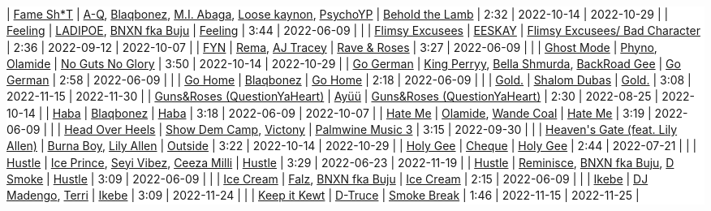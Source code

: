 | [Fame Sh\*T](https://open.spotify.com/track/4UWZR7yJAadx3Nr7fh9wcV) | [A\-Q](https://open.spotify.com/artist/2PUsyFmjG6fN0GCsmllmrX), [Blaqbonez](https://open.spotify.com/artist/12kjvw4e3gLp6qVHO65n7W), [M.I\. Abaga](https://open.spotify.com/artist/0obuUG86gXYcMtRMNKaYKL), [Loose kaynon](https://open.spotify.com/artist/2duu55b7CSAycmIyJuvhc2), [PsychoYP](https://open.spotify.com/artist/4Hyl7QROvzELSzMO7OXdjr) | [Behold the Lamb](https://open.spotify.com/album/3BgEVKKRvtbGgElezps7nH) | 2:32 | 2022-10-14 | 2022-10-29 |
| [Feeling](https://open.spotify.com/track/29e2gdZN35wxeGgDtkXjIa) | [LADIPOE](https://open.spotify.com/artist/379IT6Szv0zgnw4xrdu4mu), [BNXN fka Buju](https://open.spotify.com/artist/3zaDigUwjHvjOkSn0NDf9x) | [Feeling](https://open.spotify.com/album/7HUbrb8z5gdwm9OoPEDh5A) | 3:44 | 2022-06-09 |  |
| [Flimsy Excusees](https://open.spotify.com/track/2rB5XZMKGKxbhXS9B5HVTp) | [EESKAY](https://open.spotify.com/artist/5MizvxELHVyrYak9VwOUbG) | [Flimsy Excusees/ Bad Character](https://open.spotify.com/album/6OFSAmfK3cCLQpP0XSEo5p) | 2:36 | 2022-09-12 | 2022-10-07 |
| [FYN](https://open.spotify.com/track/0kmVNMFtYuiN3vjyxsyZZS) | [Rema](https://open.spotify.com/artist/46pWGuE3dSwY3bMMXGBvVS), [AJ Tracey](https://open.spotify.com/artist/4Xi6LSfFqv26XgP9NKN26U) | [Rave & Roses](https://open.spotify.com/album/0xrTH9uvOL1BoFAOR61zTG) | 3:27 | 2022-06-09 |  |
| [Ghost Mode](https://open.spotify.com/track/1NP9rjEfsd9h6f8sVGCwRi) | [Phyno](https://open.spotify.com/artist/6acbdy69rtlv8m9EW31MYl), [Olamide](https://open.spotify.com/artist/4ovtyvs7j1jSmwhkBGHqSr) | [No Guts No Glory](https://open.spotify.com/album/5Zhg797sEPjrogcC4XXaEP) | 3:50 | 2022-10-14 | 2022-10-29 |
| [Go German](https://open.spotify.com/track/1YpGByjEamqwgni31e3Ylu) | [King Perryy](https://open.spotify.com/artist/2Srxd4jkUb5hcZEJO1SPnW), [Bella Shmurda](https://open.spotify.com/artist/7kK5badbqOjd8WlT2XWMeM), [BackRoad Gee](https://open.spotify.com/artist/51op6E2hjkeutwFhgw32mL) | [Go German](https://open.spotify.com/album/566SSg2JNZLMGCVu8euxNN) | 2:58 | 2022-06-09 |  |
| [Go Home](https://open.spotify.com/track/0WREazGSegTBW0deOqpOTV) | [Blaqbonez](https://open.spotify.com/artist/12kjvw4e3gLp6qVHO65n7W) | [Go Home](https://open.spotify.com/album/0nCaveQokllncgYPf3K9Qm) | 2:18 | 2022-06-09 |  |
| [Gold.](https://open.spotify.com/track/7yz59RbKk5saaTU57do462) | [Shalom Dubas](https://open.spotify.com/artist/2ys4tbtUpMQd5eujuaRXSj) | [Gold.](https://open.spotify.com/album/7kAQ6F2mGxn8w5QIMb4cOH) | 3:08 | 2022-11-15 | 2022-11-30 |
| [Guns&Roses \(QuestionYaHeart\)](https://open.spotify.com/track/0dbUId7P0gcHUvgroQm6Qj) | [Ayüü](https://open.spotify.com/artist/3FsvslOG6CKAJF9TZ5N9f7) | [Guns&Roses \(QuestionYaHeart\)](https://open.spotify.com/album/1Peac33r475KxGeggGxKvP) | 2:30 | 2022-08-25 | 2022-10-14 |
| [Haba](https://open.spotify.com/track/7qmM8PM4DrrOGyhYlBBngW) | [Blaqbonez](https://open.spotify.com/artist/12kjvw4e3gLp6qVHO65n7W) | [Haba](https://open.spotify.com/album/7j7HN6piTLvxdIPcDeZMBx) | 3:18 | 2022-06-09 | 2022-10-07 |
| [Hate Me](https://open.spotify.com/track/1tDf8B65kTrz87w5RJmgXG) | [Olamide](https://open.spotify.com/artist/4ovtyvs7j1jSmwhkBGHqSr), [Wande Coal](https://open.spotify.com/artist/1fYVmAFB7sC7eDoF3mJXla) | [Hate Me](https://open.spotify.com/album/4TMywqUCETaHjCMralaz1p) | 3:19 | 2022-06-09 |  |
| [Head Over Heels](https://open.spotify.com/track/54q1vzK5sUXvNtxJCDrXGT) | [Show Dem Camp](https://open.spotify.com/artist/0XqLMMiljB30SqHKV9PYsD), [Victony](https://open.spotify.com/artist/1E5hfn5BduN2nnoZCJmUVG) | [Palmwine Music 3](https://open.spotify.com/album/2BeECcZnwLsaYOndRSO9fF) | 3:15 | 2022-09-30 |  |
| [Heaven's Gate \(feat\. Lily Allen\)](https://open.spotify.com/track/6FccLTPgQd0vnrFqmtbD64) | [Burna Boy](https://open.spotify.com/artist/3wcj11K77LjEY1PkEazffa), [Lily Allen](https://open.spotify.com/artist/13saZpZnCDWOI9D4IJhp1f) | [Outside](https://open.spotify.com/album/26du6obYLeY1vf6xIJ1l0D) | 3:22 | 2022-10-14 | 2022-10-29 |
| [Holy Gee](https://open.spotify.com/track/3Y8PRiBMczgHn3edpbCkfb) | [Cheque](https://open.spotify.com/artist/4oQyXxDBq8FBhsjjS7MbcM) | [Holy Gee](https://open.spotify.com/album/6G5EqRXFllg0YGv6sXk5IP) | 2:44 | 2022-07-21 |  |
| [Hustle](https://open.spotify.com/track/3vWfYFzMoHkioV6sx35n6L) | [Ice Prince](https://open.spotify.com/artist/1sSt1DqqqFLkPwfrqafVyn), [Seyi Vibez](https://open.spotify.com/artist/4zmZ8lVLzGc84S4v2B1rLx), [Ceeza Milli](https://open.spotify.com/artist/11b21KVATwG7LgLPiD3a1A) | [Hustle](https://open.spotify.com/album/6mOwZyFB4QxYRlunQNNrxt) | 3:29 | 2022-06-23 | 2022-11-19 |
| [Hustle](https://open.spotify.com/track/4cL6ewTK0FjZKtbajym8zp) | [Reminisce](https://open.spotify.com/artist/4YIOi9aFNviV1jRQeiNZgO), [BNXN fka Buju](https://open.spotify.com/artist/3zaDigUwjHvjOkSn0NDf9x), [D Smoke](https://open.spotify.com/artist/23rK0hajv5ix2yPM4IIgOo) | [Hustle](https://open.spotify.com/album/76r9uFJKQoU35DH0uVaxoH) | 3:09 | 2022-06-09 |  |
| [Ice Cream](https://open.spotify.com/track/0k1iGWN9cX5SzXE6dGn4to) | [Falz](https://open.spotify.com/artist/2s187JqHC9kipPLBLWXubl), [BNXN fka Buju](https://open.spotify.com/artist/3zaDigUwjHvjOkSn0NDf9x) | [Ice Cream](https://open.spotify.com/album/1k3GHzhZBvuLUEfpk5NdK5) | 2:15 | 2022-06-09 |  |
| [Ikebe](https://open.spotify.com/track/1nY20bUipcz6HfDpkQj8f0) | [DJ Madengo](https://open.spotify.com/artist/0tfwCQAV8i4yWS9ZEPZ1QF), [Terri](https://open.spotify.com/artist/6h3iqdnfBKV2jRhUJz0oto) | [Ikebe](https://open.spotify.com/album/4Aqq7G5GPVE3yuqfcAfVek) | 3:09 | 2022-11-24 |  |
| [Keep it Kewt](https://open.spotify.com/track/7cNck7tTqRj8X1JEXEw9no) | [D\-Truce](https://open.spotify.com/artist/0hbjT5EweZ9GzgLl41IJM1) | [Smoke Break](https://open.spotify.com/album/2Q8lB4AzyFrrkg243kfkHn) | 1:46 | 2022-11-15 | 2022-11-25 |
